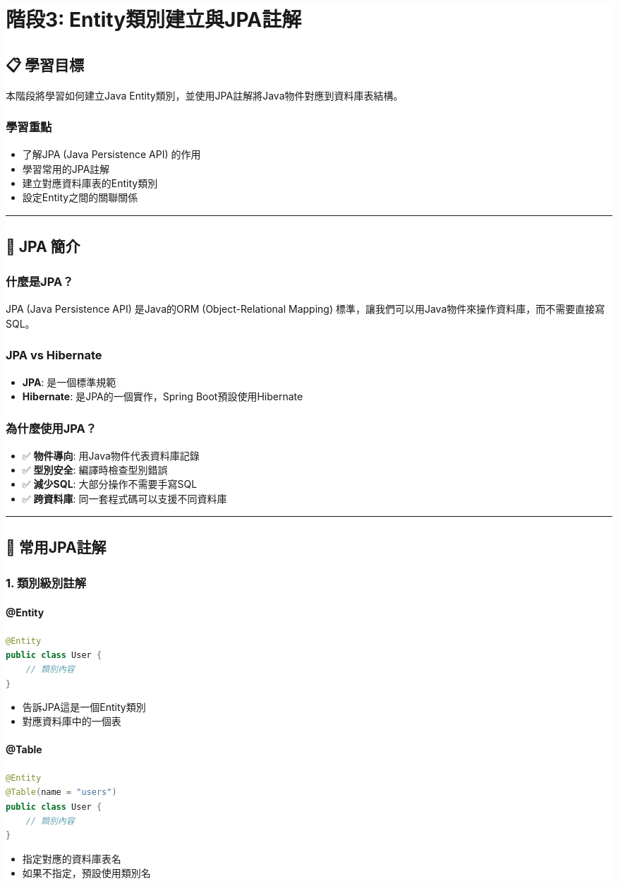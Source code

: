 # 階段3: Entity類別建立與JPA註解

## 📋 **學習目標**

本階段將學習如何建立Java Entity類別，並使用JPA註解將Java物件對應到資料庫表結構。

### **學習重點**
- 了解JPA (Java Persistence API) 的作用
- 學習常用的JPA註解
- 建立對應資料庫表的Entity類別
- 設定Entity之間的關聯關係

---

## 🎯 **JPA 簡介**

### **什麼是JPA？**
JPA (Java Persistence API) 是Java的ORM (Object-Relational Mapping) 標準，讓我們可以用Java物件來操作資料庫，而不需要直接寫SQL。

### **JPA vs Hibernate**
- **JPA**: 是一個標準規範
- **Hibernate**: 是JPA的一個實作，Spring Boot預設使用Hibernate

### **為什麼使用JPA？**
- ✅ **物件導向**: 用Java物件代表資料庫記錄
- ✅ **型別安全**: 編譯時檢查型別錯誤
- ✅ **減少SQL**: 大部分操作不需要手寫SQL
- ✅ **跨資料庫**: 同一套程式碼可以支援不同資料庫

---

## 📝 **常用JPA註解**

### **1. 類別級別註解**

#### **@Entity**
```java
@Entity
public class User {
    // 類別內容
}
```
- 告訴JPA這是一個Entity類別
- 對應資料庫中的一個表

#### **@Table**
```java
@Entity
@Table(name = "users")
public class User {
    // 類別內容
}
```
- 指定對應的資料庫表名
- 如果不指定，預設使用類別名
